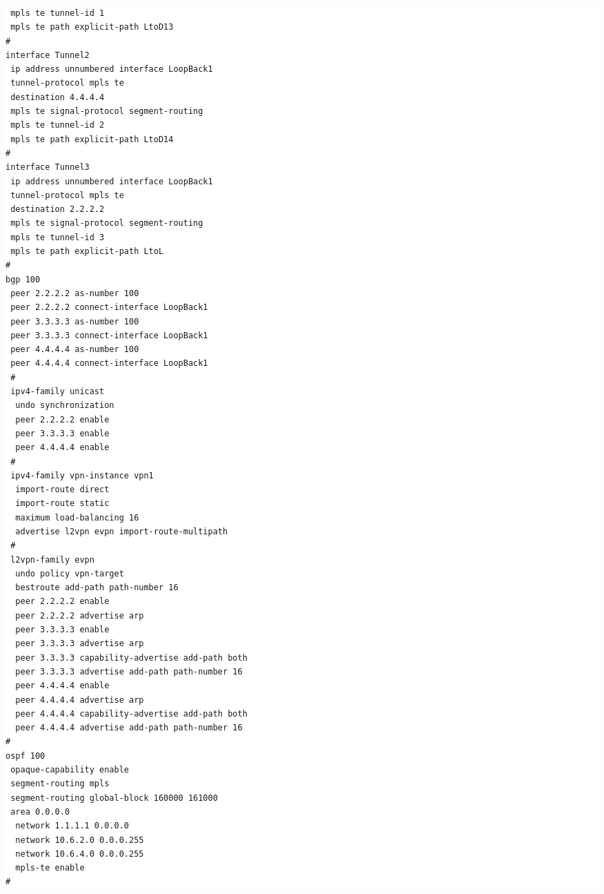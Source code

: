   ```
   mpls te tunnel-id 1
   mpls te path explicit-path LtoD13  
  #
  interface Tunnel2
   ip address unnumbered interface LoopBack1
   tunnel-protocol mpls te
   destination 4.4.4.4
   mpls te signal-protocol segment-routing
   mpls te tunnel-id 2
   mpls te path explicit-path LtoD14  
  #
  interface Tunnel3
   ip address unnumbered interface LoopBack1
   tunnel-protocol mpls te
   destination 2.2.2.2
   mpls te signal-protocol segment-routing
   mpls te tunnel-id 3
   mpls te path explicit-path LtoL 
  #
  bgp 100
   peer 2.2.2.2 as-number 100
   peer 2.2.2.2 connect-interface LoopBack1
   peer 3.3.3.3 as-number 100
   peer 3.3.3.3 connect-interface LoopBack1
   peer 4.4.4.4 as-number 100
   peer 4.4.4.4 connect-interface LoopBack1
   #
   ipv4-family unicast
    undo synchronization
    peer 2.2.2.2 enable
    peer 3.3.3.3 enable
    peer 4.4.4.4 enable
   #
   ipv4-family vpn-instance vpn1
    import-route direct
    import-route static
    maximum load-balancing 16  
    advertise l2vpn evpn import-route-multipath
   #
   l2vpn-family evpn
    undo policy vpn-target
    bestroute add-path path-number 16
    peer 2.2.2.2 enable
    peer 2.2.2.2 advertise arp
    peer 3.3.3.3 enable
    peer 3.3.3.3 advertise arp
    peer 3.3.3.3 capability-advertise add-path both
    peer 3.3.3.3 advertise add-path path-number 16
    peer 4.4.4.4 enable
    peer 4.4.4.4 advertise arp
    peer 4.4.4.4 capability-advertise add-path both
    peer 4.4.4.4 advertise add-path path-number 16
  #
  ospf 100
   opaque-capability enable
   segment-routing mpls
   segment-routing global-block 160000 161000
   area 0.0.0.0
    network 1.1.1.1 0.0.0.0
    network 10.6.2.0 0.0.0.255
    network 10.6.4.0 0.0.0.255
    mpls-te enable
  #
  ```